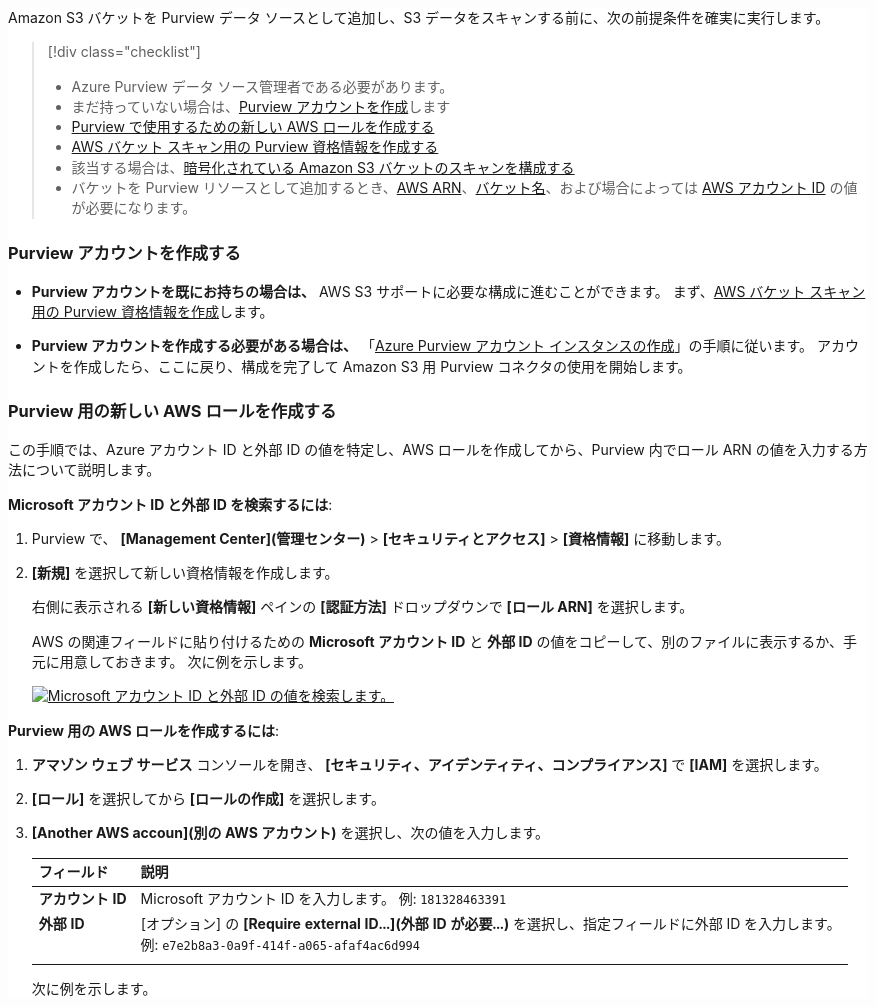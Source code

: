 Amazon S3 バケットを Purview データ ソースとして追加し、S3 データをスキャンする前に、次の前提条件を確実に実行します。

> [!div class="checklist"]
> * Azure Purview データ ソース管理者である必要があります。
> * まだ持っていない場合は、[Purview アカウントを作成](#create-a-purview-account)します
> * [Purview で使用するための新しい AWS ロールを作成する](#create-a-new-aws-role-for-purview)
> * [AWS バケット スキャン用の Purview 資格情報を作成する](#create-a-purview-credential-for-your-aws-s3-scan)
> * 該当する場合は、[暗号化されている Amazon S3 バケットのスキャンを構成する](#configure-scanning-for-encrypted-amazon-s3-buckets)
> * バケットを Purview リソースとして追加するとき、[AWS ARN](#retrieve-your-new-role-arn)、[バケット名](#retrieve-your-amazon-s3-bucket-name)、および場合によっては [AWS アカウント ID](#locate-your-aws-account-id) の値が必要になります。

### <a name="create-a-purview-account"></a>Purview アカウントを作成する

- **Purview アカウントを既にお持ちの場合は、** AWS S3 サポートに必要な構成に進むことができます。 まず、[AWS バケット スキャン用の Purview 資格情報を作成](#create-a-purview-credential-for-your-aws-s3-scan)します。

- **Purview アカウントを作成する必要がある場合は、** 「[Azure Purview アカウント インスタンスの作成](create-catalog-portal.md)」の手順に従います。 アカウントを作成したら、ここに戻り、構成を完了して Amazon S3 用 Purview コネクタの使用を開始します。

### <a name="create-a-new-aws-role-for-purview"></a>Purview 用の新しい AWS ロールを作成する

この手順では、Azure アカウント ID と外部 ID の値を特定し、AWS ロールを作成してから、Purview 内でロール ARN の値を入力する方法について説明します。

**Microsoft アカウント ID と外部 ID を検索するには**:

1. Purview で、 **[Management Center]\(管理センター\)**  >  **[セキュリティとアクセス]**  >  **[資格情報]** に移動します。

1. **[新規]** を選択して新しい資格情報を作成します。

    右側に表示される **[新しい資格情報]** ペインの **[認証方法]** ドロップダウンで **[ロール ARN]** を選択します。 
    
    AWS の関連フィールドに貼り付けるための **Microsoft アカウント ID** と **外部 ID** の値をコピーして、別のファイルに表示するか、手元に用意しておきます。 次に例を示します。

    [ ![Microsoft アカウント ID と外部 ID の値を検索します。](./media/register-scan-amazon-s3/locate-account-id-external-id.png) ](./media/register-scan-amazon-s3/locate-account-id-external-id.png#lightbox)


**Purview 用の AWS ロールを作成するには**:

1.  **アマゾン ウェブ サービス** コンソールを開き、 **[セキュリティ、アイデンティティ、コンプライアンス]** で **[IAM]** を選択します。

1. **[ロール]** を選択してから **[ロールの作成]** を選択します。

1. **[Another AWS accoun]\(別の AWS アカウント\)** を選択し、次の値を入力します。

    |フィールド  |説明  |
    |---------|---------|
    |**アカウント ID**     |    Microsoft アカウント ID を入力します。 例: `181328463391`     |
    |**外部 ID**     |   [オプション] の **[Require external ID...]\(外部 ID が必要...\)** を選択し、指定フィールドに外部 ID を入力します。 <br>例: `e7e2b8a3-0a9f-414f-a065-afaf4ac6d994`     |
    | | |

    次に例を示します。
